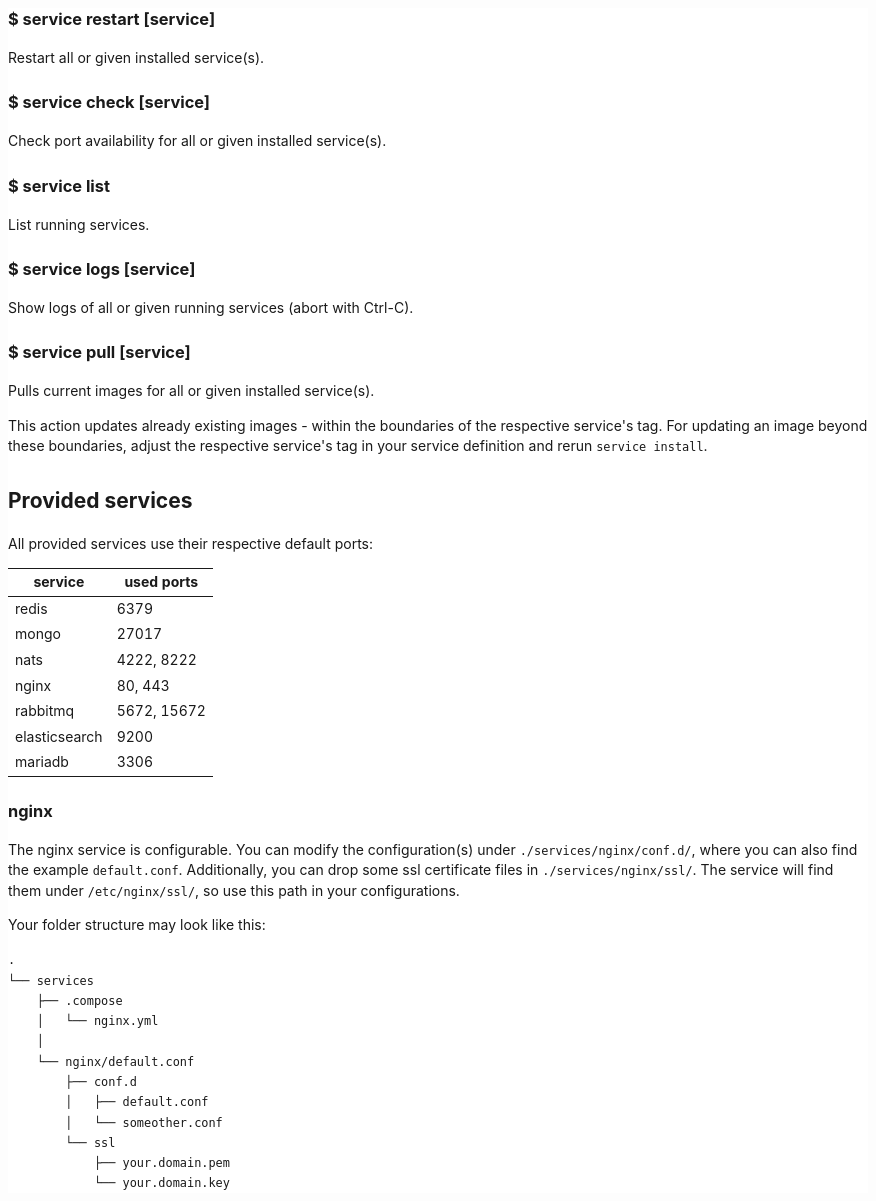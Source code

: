 ### $ service restart [service]

Restart all or given installed service(s).

### $ service check [service]

Check port availability for all or given installed service(s).

### $ service list

List running services.

### $ service logs [service]

Show logs of all or given running services (abort with Ctrl-C).

### $ service pull [service]

Pulls current images for all or given installed service(s).

This action updates already existing images - within the boundaries of the respective service's tag. For updating an image beyond these boundaries, adjust the respective service's tag in your service definition and rerun `service install`.

## Provided services

All provided services use their respective default ports:

| service       | used ports  |
|---------------|-------------|
| redis         | 6379        |
| mongo         | 27017       |
| nats          | 4222, 8222  |
| nginx         | 80, 443     |
| rabbitmq      | 5672, 15672 |
| elasticsearch | 9200        |
| mariadb       | 3306        |

### nginx

The nginx service is configurable. You can modify the configuration(s) under `./services/nginx/conf.d/`, where you can also find the example `default.conf`. Additionally, you can drop some ssl certificate files in `./services/nginx/ssl/`. The service will find them under `/etc/nginx/ssl/`, so use this path in your configurations.

Your folder structure may look like this:

```
.
└── services
    ├── .compose
    │   └── nginx.yml
    │
    └── nginx/default.conf
        ├── conf.d
        │   ├── default.conf
        │   └── someother.conf
        └── ssl
            ├── your.domain.pem
            └── your.domain.key
```
